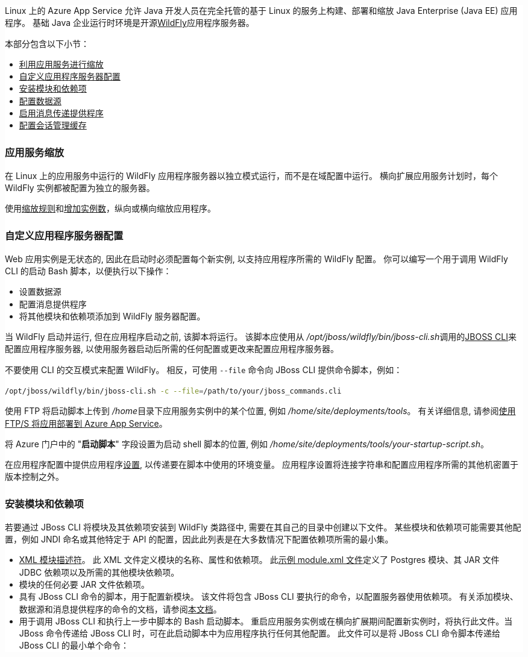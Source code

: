 Linux 上的 Azure App Service 允许 Java 开发人员在完全托管的基于 Linux 的服务上构建、部署和缩放 Java Enterprise (Java EE) 应用程序。  基础 Java 企业运行时环境是开源[WildFly](https://wildfly.org/)应用程序服务器。

本部分包含以下小节：

- [利用应用服务进行缩放](#scale-with-app-service)
- [自定义应用程序服务器配置](#customize-application-server-configuration)
- [安装模块和依赖项](#install-modules-and-dependencies)
- [配置数据源](#configure-data-sources)
- [启用消息传递提供程序](#enable-messaging-providers)
- [配置会话管理缓存](#configure-session-management-caching)

### <a name="scale-with-app-service"></a>应用服务缩放

在 Linux 上的应用服务中运行的 WildFly 应用程序服务器以独立模式运行，而不是在域配置中运行。 横向扩展应用服务计划时，每个 WildFly 实例都被配置为独立的服务器。

使用[缩放规则](../../monitoring-and-diagnostics/monitoring-autoscale-get-started.md)和[增加实例数](../web-sites-scale.md?toc=%2fazure%2fapp-service%2fcontainers%2ftoc.json)，纵向或横向缩放应用程序。

### <a name="customize-application-server-configuration"></a>自定义应用程序服务器配置

Web 应用实例是无状态的, 因此在启动时必须配置每个新实例, 以支持应用程序所需的 WildFly 配置。
你可以编写一个用于调用 WildFly CLI 的启动 Bash 脚本，以便执行以下操作：

- 设置数据源
- 配置消息提供程序
- 将其他模块和依赖项添加到 WildFly 服务器配置。

当 WildFly 启动并运行, 但在应用程序启动之前, 该脚本将运行。 该脚本应使用从 */opt/jboss/wildfly/bin/jboss-cli.sh*调用的[JBOSS CLI](https://docs.jboss.org/author/display/WFLY/Command+Line+Interface)来配置应用程序服务器, 以使用服务器启动后所需的任何配置或更改来配置应用程序服务器。

不要使用 CLI 的交互模式来配置 WildFly。 相反，可使用 `--file` 命令向 JBoss CLI 提供命令脚本，例如：

```bash
/opt/jboss/wildfly/bin/jboss-cli.sh -c --file=/path/to/your/jboss_commands.cli
```

使用 FTP 将启动脚本上传到 */home*目录下应用服务实例中的某个位置, 例如 */home/site/deployments/tools*。 有关详细信息, 请参阅[使用 FTP/S 将应用部署到 Azure App Service](https://docs.microsoft.com/azure/app-service/deploy-ftp)。

将 Azure 门户中的 "**启动脚本**" 字段设置为启动 shell 脚本的位置, 例如 */home/site/deployments/tools/your-startup-script.sh*。

在应用程序配置中提供应用程序[设置](../configure-common.md?toc=%2fazure%2fapp-service%2fcontainers%2ftoc.json#configure-app-settings), 以传递要在脚本中使用的环境变量。 应用程序设置将连接字符串和配置应用程序所需的其他机密置于版本控制之外。

### <a name="install-modules-and-dependencies"></a>安装模块和依赖项

若要通过 JBoss CLI 将模块及其依赖项安装到 WildFly 类路径中, 需要在其自己的目录中创建以下文件。 某些模块和依赖项可能需要其他配置，例如 JNDI 命名或其他特定于 API 的配置，因此此列表是在大多数情况下配置依赖项所需的最小集。

- [XML 模块描述符](https://jboss-modules.github.io/jboss-modules/manual/#descriptors)。 此 XML 文件定义模块的名称、属性和依赖项。 此[示例 module.xml 文件](https://access.redhat.com/documentation/en-us/jboss_enterprise_application_platform/6/html/administration_and_configuration_guide/example_postgresql_xa_datasource)定义了 Postgres 模块、其 JAR 文件 JDBC 依赖项以及所需的其他模块依赖项。
- 模块的任何必要 JAR 文件依赖项。
- 具有 JBoss CLI 命令的脚本，用于配置新模块。 该文件将包含 JBoss CLI 要执行的命令，以配置服务器使用依赖项。 有关添加模块、数据源和消息提供程序的命令的文档，请参阅[本文档](https://access.redhat.com/documentation/red_hat_jboss_enterprise_application_platform/7.0/html-single/management_cli_guide/#how_to_cli)。
- 用于调用 JBoss CLI 和执行上一步中脚本的 Bash 启动脚本。 重启应用服务实例或在横向扩展期间配置新实例时，将执行此文件。当 JBoss 命令传递给 JBoss CLI 时，可在此启动脚本中为应用程序执行任何其他配置。 此文件可以是将 JBoss CLI 命令脚本传递给 JBoss CLI 的最小单个命令：
